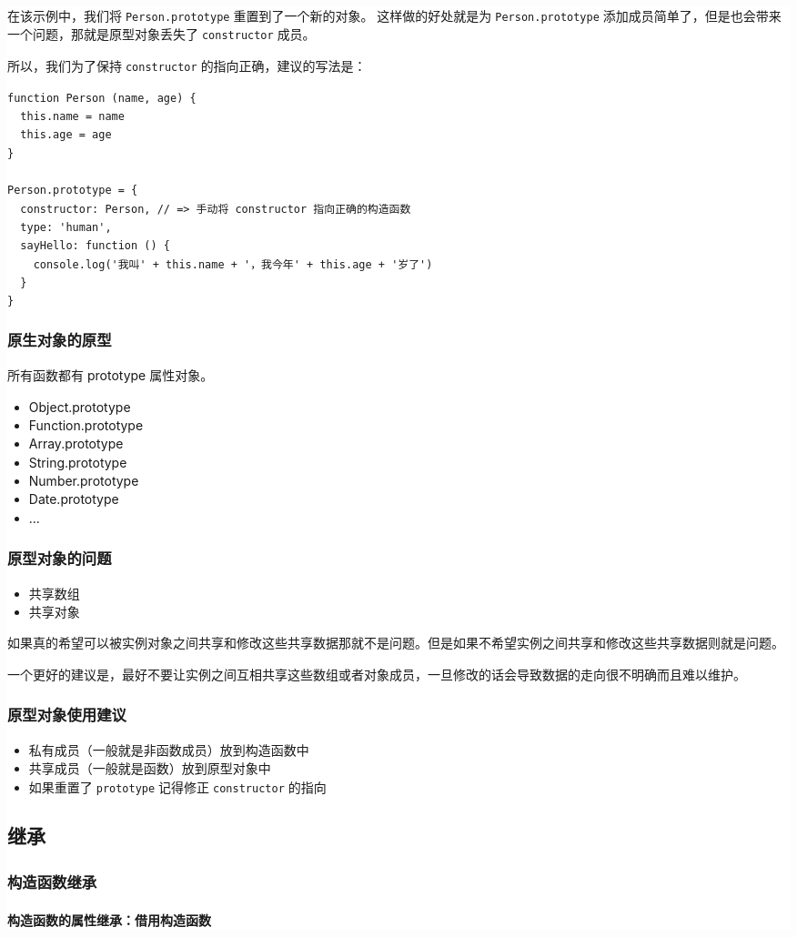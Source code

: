  在该示例中，我们将 `Person.prototype` 重置到了一个新的对象。
  这样做的好处就是为 `Person.prototype` 添加成员简单了，但是也会带来一个问题，那就是原型对象丢失了 `constructor` 成员。

  所以，我们为了保持 `constructor` 的指向正确，建议的写法是：

```
function Person (name, age) {
  this.name = name
  this.age = age
}

Person.prototype = {
  constructor: Person, // => 手动将 constructor 指向正确的构造函数
  type: 'human',
  sayHello: function () {
    console.log('我叫' + this.name + '，我今年' + this.age + '岁了')
  }
}
```

### 原生对象的原型

<p class="tip">
  所有函数都有 prototype 属性对象。
</p>

- Object.prototype
- Function.prototype
- Array.prototype
- String.prototype
- Number.prototype
- Date.prototype
- ...

### 原型对象的问题

- 共享数组
- 共享对象

​    如果真的希望可以被实例对象之间共享和修改这些共享数据那就不是问题。但是如果不希望实例之间共享和修改这些共享数据则就是问题。

​    一个更好的建议是，最好不要让实例之间互相共享这些数组或者对象成员，一旦修改的话会导致数据的走向很不明确而且难以维护。

### 原型对象使用建议

- 私有成员（一般就是非函数成员）放到构造函数中
- 共享成员（一般就是函数）放到原型对象中
- 如果重置了 `prototype` 记得修正 `constructor` 的指向

## 继承

###  构造函数继承

####   构造函数的属性继承：借用构造函数
